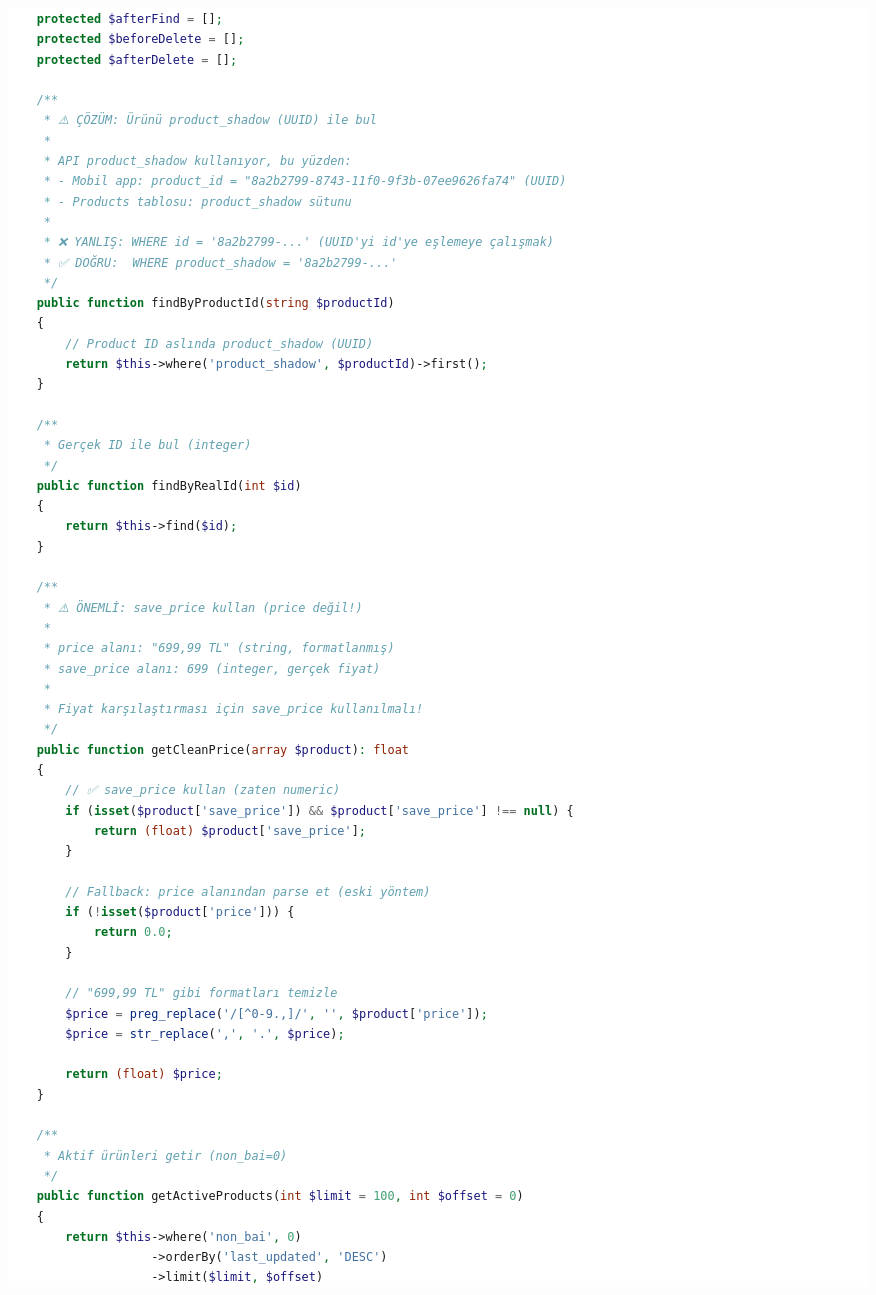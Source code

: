 ```php
    protected $afterFind = [];
    protected $beforeDelete = [];
    protected $afterDelete = [];

    /**
     * ⚠️ ÇÖZÜM: Ürünü product_shadow (UUID) ile bul
     *
     * API product_shadow kullanıyor, bu yüzden:
     * - Mobil app: product_id = "8a2b2799-8743-11f0-9f3b-07ee9626fa74" (UUID)
     * - Products tablosu: product_shadow sütunu
     *
     * ❌ YANLIŞ: WHERE id = '8a2b2799-...' (UUID'yi id'ye eşlemeye çalışmak)
     * ✅ DOĞRU:  WHERE product_shadow = '8a2b2799-...'
     */
    public function findByProductId(string $productId)
    {
        // Product ID aslında product_shadow (UUID)
        return $this->where('product_shadow', $productId)->first();
    }

    /**
     * Gerçek ID ile bul (integer)
     */
    public function findByRealId(int $id)
    {
        return $this->find($id);
    }

    /**
     * ⚠️ ÖNEMLİ: save_price kullan (price değil!)
     *
     * price alanı: "699,99 TL" (string, formatlanmış)
     * save_price alanı: 699 (integer, gerçek fiyat)
     *
     * Fiyat karşılaştırması için save_price kullanılmalı!
     */
    public function getCleanPrice(array $product): float
    {
        // ✅ save_price kullan (zaten numeric)
        if (isset($product['save_price']) && $product['save_price'] !== null) {
            return (float) $product['save_price'];
        }

        // Fallback: price alanından parse et (eski yöntem)
        if (!isset($product['price'])) {
            return 0.0;
        }

        // "699,99 TL" gibi formatları temizle
        $price = preg_replace('/[^0-9.,]/', '', $product['price']);
        $price = str_replace(',', '.', $price);

        return (float) $price;
    }

    /**
     * Aktif ürünleri getir (non_bai=0)
     */
    public function getActiveProducts(int $limit = 100, int $offset = 0)
    {
        return $this->where('non_bai', 0)
                    ->orderBy('last_updated', 'DESC')
                    ->limit($limit, $offset)
```